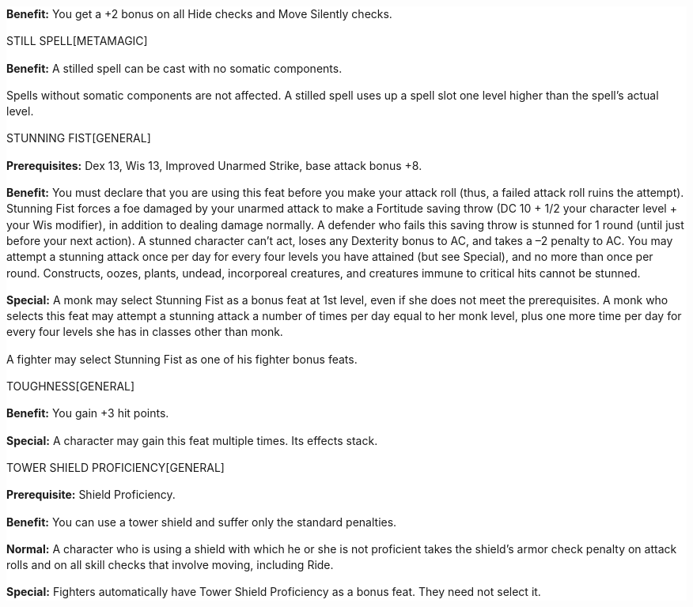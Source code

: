 **Benefit:** You get a +2 bonus on all Hide checks and Move Silently checks.





STILL SPELL[METAMAGIC]

**Benefit:** A stilled spell can be cast with no somatic components.

Spells without somatic components are not affected. A stilled spell uses up a spell slot one level higher than the spell’s actual level.





STUNNING FIST[GENERAL]

**Prerequisites:** Dex 13, Wis 13, Improved Unarmed Strike, base attack bonus +8.

**Benefit:** You must declare that you are using this feat before you make your attack roll (thus, a failed attack roll ruins the attempt). Stunning Fist forces a foe damaged by your unarmed attack to make a Fortitude saving throw (DC 10 + 1/2 your character level + your Wis modifier), in addition to dealing damage normally. A defender who fails this saving throw is stunned for 1 round (until just before your next action). A stunned character can’t act, loses any Dexterity bonus to AC, and takes a –2 penalty to AC. You may attempt a stunning attack once per day for every four levels you have attained (but see Special), and no more than once per round. Constructs, oozes, plants, undead, incorporeal creatures, and creatures immune to critical hits cannot be stunned.

**Special:** A monk may select Stunning Fist as a bonus feat at 1st level, even if she does not meet the prerequisites. A monk who selects this feat may attempt a stunning attack a number of times per day equal to her monk level, plus one more time per day for every four levels she has in classes other than monk.

A fighter may select Stunning Fist as one of his fighter bonus feats.





TOUGHNESS[GENERAL]

**Benefit:** You gain +3 hit points.

**Special:** A character may gain this feat multiple times. Its effects stack.





TOWER SHIELD PROFICIENCY[GENERAL]

**Prerequisite:** Shield Proficiency.

**Benefit:** You can use a tower shield and suffer only the standard penalties.

**Normal:** A character who is using a shield with which he or she is not proficient takes the shield’s armor check penalty on attack rolls and on all skill checks that involve moving, including Ride.

**Special:** Fighters automatically have Tower Shield Proficiency as a bonus feat. They need not select it.



